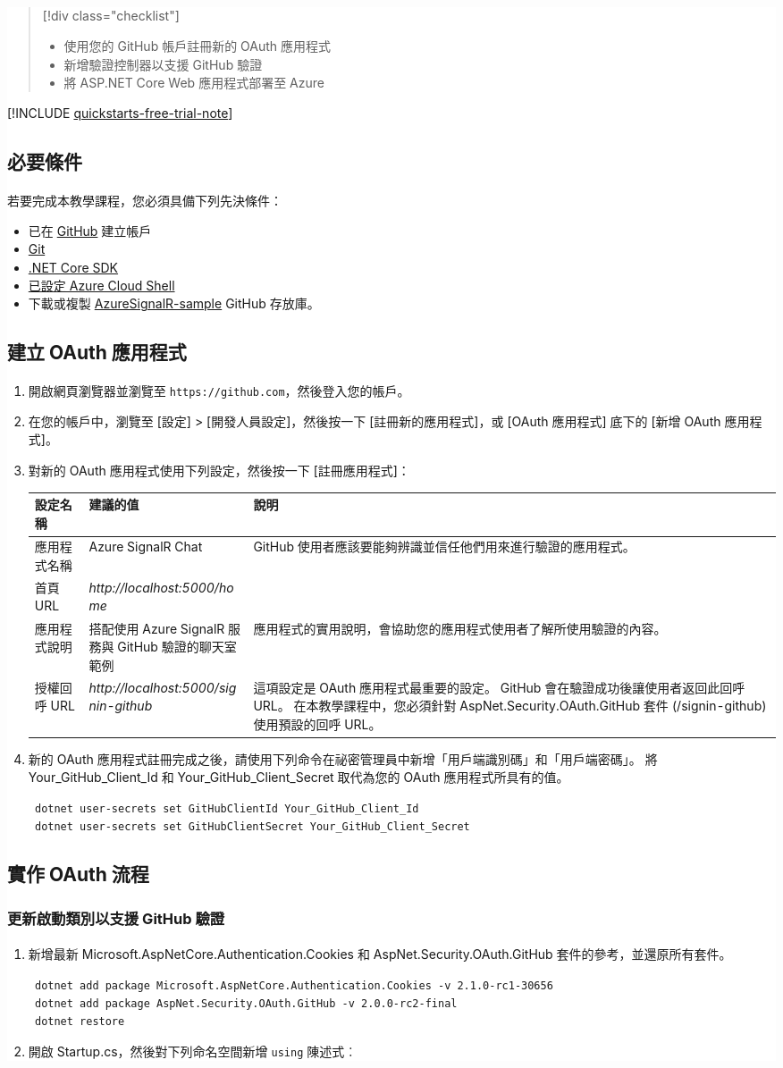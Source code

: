 > [!div class="checklist"]
> * 使用您的 GitHub 帳戶註冊新的 OAuth 應用程式
> * 新增驗證控制器以支援 GitHub 驗證
> * 將 ASP.NET Core Web 應用程式部署至 Azure

[!INCLUDE [quickstarts-free-trial-note](../../includes/quickstarts-free-trial-note.md)]

## <a name="prerequisites"></a>必要條件

若要完成本教學課程，您必須具備下列先決條件：

* 已在 [GitHub](https://github.com/) 建立帳戶
* [Git](https://git-scm.com/)
* [.NET Core SDK](https://www.microsoft.com/net/download/windows) 
* [已設定 Azure Cloud Shell](https://docs.microsoft.com/azure/cloud-shell/quickstart)
* 下載或複製 [AzureSignalR-sample](https://github.com/aspnet/AzureSignalR-samples) GitHub 存放庫。


## <a name="create-an-oauth-app"></a>建立 OAuth 應用程式

1. 開啟網頁瀏覽器並瀏覽至 `https://github.com`，然後登入您的帳戶。

2. 在您的帳戶中，瀏覽至 [設定] > [開發人員設定]，然後按一下 [註冊新的應用程式]，或 [OAuth 應用程式] 底下的 [新增 OAuth 應用程式]。

3. 對新的 OAuth 應用程式使用下列設定，然後按一下 [註冊應用程式]：

    | 設定名稱 | 建議的值 | 說明 |
    | ------------ | --------------- | ----------- |
    | 應用程式名稱 | Azure SignalR Chat | GitHub 使用者應該要能夠辨識並信任他們用來進行驗證的應用程式。   |
    | 首頁 URL | *http://localhost:5000/home* | |
    | 應用程式說明 | 搭配使用 Azure SignalR 服務與 GitHub 驗證的聊天室範例 | 應用程式的實用說明，會協助您的應用程式使用者了解所使用驗證的內容。 |
    | 授權回呼 URL | *http://localhost:5000/signin-github* | 這項設定是 OAuth 應用程式最重要的設定。 GitHub 會在驗證成功後讓使用者返回此回呼 URL。 在本教學課程中，您必須針對 AspNet.Security.OAuth.GitHub 套件 (/signin-github) 使用預設的回呼 URL。  |

4. 新的 OAuth 應用程式註冊完成之後，請使用下列命令在祕密管理員中新增「用戶端識別碼」和「用戶端密碼」。 將 Your_GitHub_Client_Id 和 Your_GitHub_Client_Secret 取代為您的 OAuth 應用程式所具有的值。

        dotnet user-secrets set GitHubClientId Your_GitHub_Client_Id
        dotnet user-secrets set GitHubClientSecret Your_GitHub_Client_Secret


## <a name="implement-the-oauth-flow"></a>實作 OAuth 流程

### <a name="update-the-startup-class-to-support-github-authentication"></a>更新啟動類別以支援 GitHub 驗證

1. 新增最新 Microsoft.AspNetCore.Authentication.Cookies 和 AspNet.Security.OAuth.GitHub 套件的參考，並還原所有套件。

        dotnet add package Microsoft.AspNetCore.Authentication.Cookies -v 2.1.0-rc1-30656
        dotnet add package AspNet.Security.OAuth.GitHub -v 2.0.0-rc2-final
        dotnet restore

1. 開啟 Startup.cs，然後對下列命名空間新增 `using` 陳述式︰
